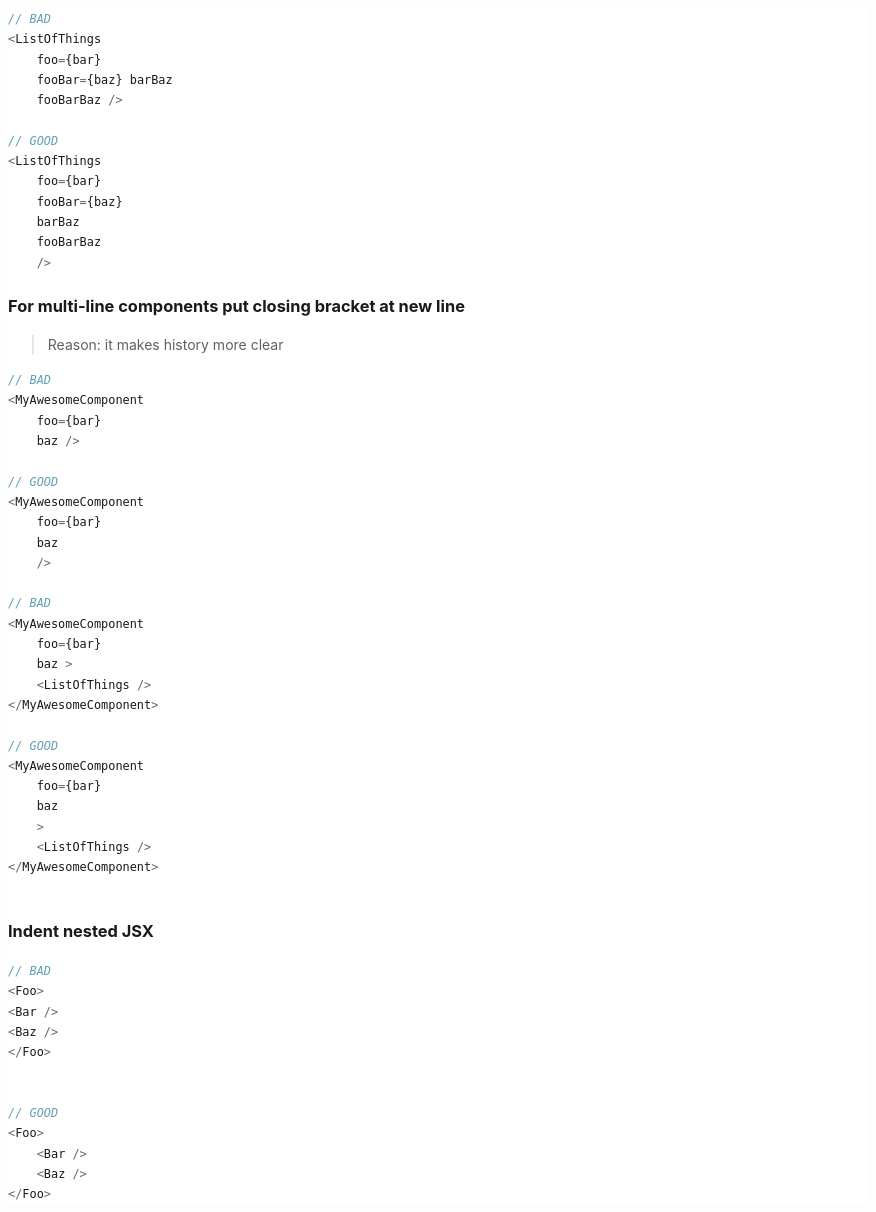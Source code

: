 ```javascript
// BAD
<ListOfThings
    foo={bar}
    fooBar={baz} barBaz
    fooBarBaz />

// GOOD
<ListOfThings
    foo={bar}
    fooBar={baz}
    barBaz
    fooBarBaz 
    />
```

### For multi-line components put closing bracket at new line

> Reason: it makes history more clear

```javascript
// BAD
<MyAwesomeComponent
    foo={bar}
    baz />
    
// GOOD
<MyAwesomeComponent
    foo={bar}
    baz 
    />
    
// BAD
<MyAwesomeComponent
    foo={bar}
    baz >
    <ListOfThings />
</MyAwesomeComponent>    
    
// GOOD
<MyAwesomeComponent
    foo={bar}
    baz 
    >
    <ListOfThings />
</MyAwesomeComponent>
    
```

### Indent nested JSX

```javascript
// BAD
<Foo>
<Bar />
<Baz />
</Foo>


// GOOD
<Foo>
    <Bar />
    <Baz />
</Foo>
```